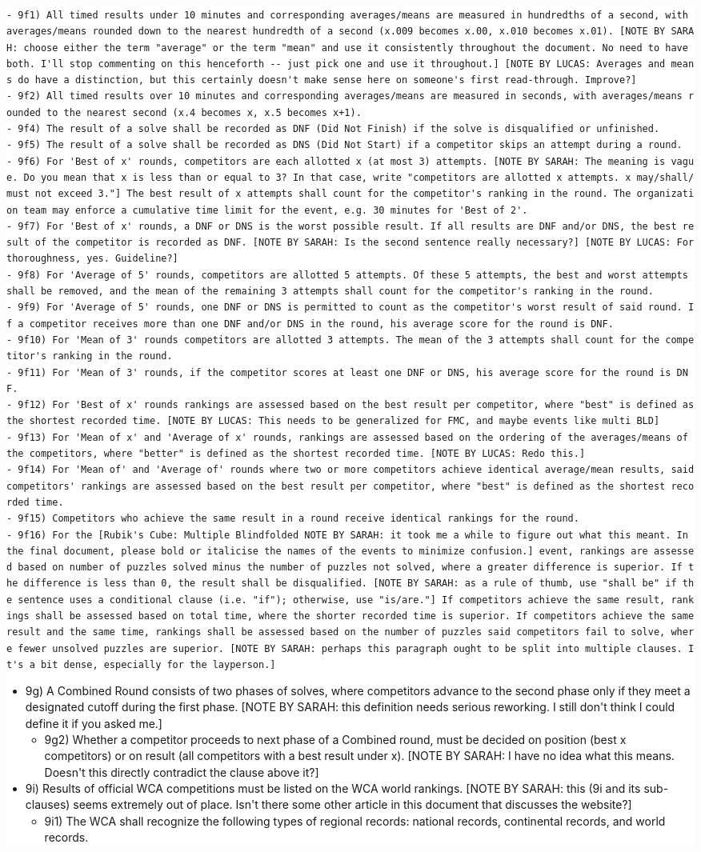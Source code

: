     - 9f1) All timed results under 10 minutes and corresponding averages/means are measured in hundredths of a second, with averages/means rounded down to the nearest hundredth of a second (x.009 becomes x.00, x.010 becomes x.01). [NOTE BY SARAH: choose either the term "average" or the term "mean" and use it consistently throughout the document. No need to have both. I'll stop commenting on this henceforth -- just pick one and use it throughout.] [NOTE BY LUCAS: Averages and means do have a distinction, but this certainly doesn't make sense here on someone's first read-through. Improve?]
    - 9f2) All timed results over 10 minutes and corresponding averages/means are measured in seconds, with averages/means rounded to the nearest second (x.4 becomes x, x.5 becomes x+1).
    - 9f4) The result of a solve shall be recorded as DNF (Did Not Finish) if the solve is disqualified or unfinished.
    - 9f5) The result of a solve shall be recorded as DNS (Did Not Start) if a competitor skips an attempt during a round.
    - 9f6) For 'Best of x' rounds, competitors are each allotted x (at most 3) attempts. [NOTE BY SARAH: The meaning is vague. Do you mean that x is less than or equal to 3? In that case, write "competitors are allotted x attempts. x may/shall/must not exceed 3."] The best result of x attempts shall count for the competitor's ranking in the round. The organization team may enforce a cumulative time limit for the event, e.g. 30 minutes for 'Best of 2'.
    - 9f7) For 'Best of x' rounds, a DNF or DNS is the worst possible result. If all results are DNF and/or DNS, the best result of the competitor is recorded as DNF. [NOTE BY SARAH: Is the second sentence really necessary?] [NOTE BY LUCAS: For thoroughness, yes. Guideline?]
    - 9f8) For 'Average of 5' rounds, competitors are allotted 5 attempts. Of these 5 attempts, the best and worst attempts shall be removed, and the mean of the remaining 3 attempts shall count for the competitor's ranking in the round.
    - 9f9) For 'Average of 5' rounds, one DNF or DNS is permitted to count as the competitor's worst result of said round. If a competitor receives more than one DNF and/or DNS in the round, his average score for the round is DNF.
    - 9f10) For 'Mean of 3' rounds competitors are allotted 3 attempts. The mean of the 3 attempts shall count for the competitor's ranking in the round.
    - 9f11) For 'Mean of 3' rounds, if the competitor scores at least one DNF or DNS, his average score for the round is DNF.
    - 9f12) For 'Best of x' rounds rankings are assessed based on the best result per competitor, where "best" is defined as the shortest recorded time. [NOTE BY LUCAS: This needs to be generalized for FMC, and maybe events like multi BLD]
    - 9f13) For 'Mean of x' and 'Average of x' rounds, rankings are assessed based on the ordering of the averages/means of the competitors, where "better" is defined as the shortest recorded time. [NOTE BY LUCAS: Redo this.]
    - 9f14) For 'Mean of' and 'Average of' rounds where two or more competitors achieve identical average/mean results, said competitors' rankings are assessed based on the best result per competitor, where "best" is defined as the shortest recorded time.
    - 9f15) Competitors who achieve the same result in a round receive identical rankings for the round.
    - 9f16) For the [Rubik's Cube: Multiple Blindfolded NOTE BY SARAH: it took me a while to figure out what this meant. In the final document, please bold or italicise the names of the events to minimize confusion.] event, rankings are assessed based on number of puzzles solved minus the number of puzzles not solved, where a greater difference is superior. If the difference is less than 0, the result shall be disqualified. [NOTE BY SARAH: as a rule of thumb, use "shall be" if the sentence uses a conditional clause (i.e. "if"); otherwise, use "is/are."] If competitors achieve the same result, rankings shall be assessed based on total time, where the shorter recorded time is superior. If competitors achieve the same result and the same time, rankings shall be assessed based on the number of puzzles said competitors fail to solve, where fewer unsolved puzzles are superior. [NOTE BY SARAH: perhaps this paragraph ought to be split into multiple clauses. It's a bit dense, especially for the layperson.]
- 9g) A Combined Round consists of two phases of solves, where competitors advance to the second phase only if they meet a designated cutoff during the first phase. [NOTE BY SARAH: this definition needs serious reworking. I still don't think I could define it if you asked me.]
    - 9g2) Whether a competitor proceeds to next phase of a Combined round, must be decided on position (best x competitors) or on result (all competitors with a best result under x). [NOTE BY SARAH: I have no idea what this means. Doesn't this directly contradict the clause above it?]
- 9i) Results of official WCA competitions must be listed on the WCA world rankings. [NOTE BY SARAH: this (9i and its sub-clauses) seems extremely out of place. Isn't there some other article in this document that discusses the website?]
    - 9i1) The WCA shall recognize the following types of regional records: national records, continental records, and world records.